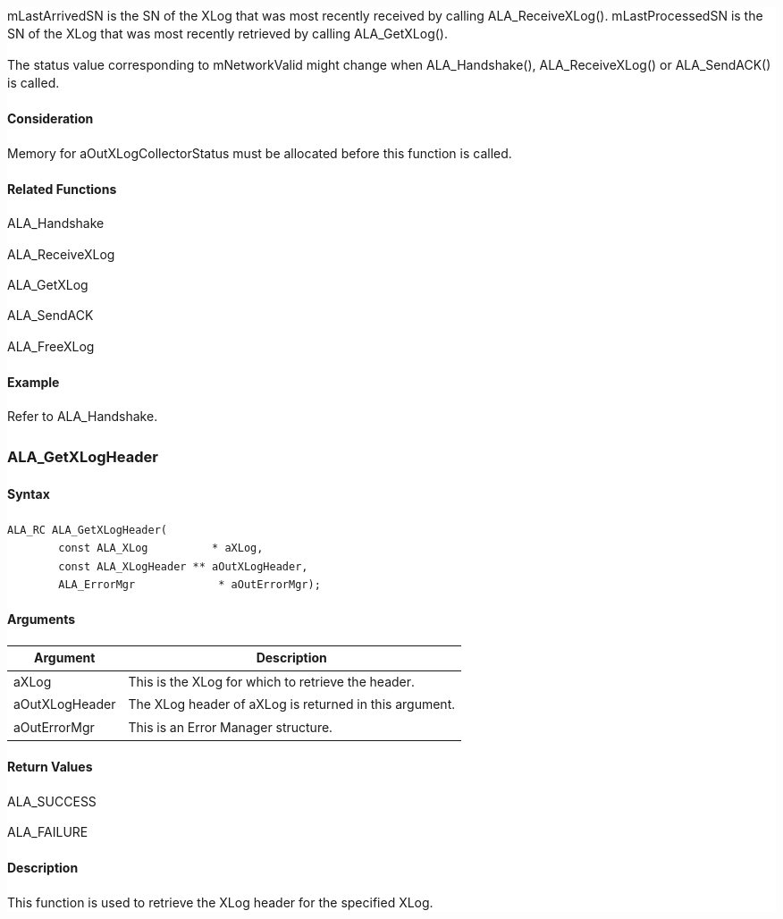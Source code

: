 mLastArrivedSN is the SN of the XLog that was most recently received by calling ALA_ReceiveXLog(). mLastProcessedSN is the SN of the XLog that was most recently retrieved by calling ALA_GetXLog(). 

The status value corresponding to mNetworkValid might change when ALA_Handshake(), ALA_ReceiveXLog() or ALA_SendACK() is called.

#### Consideration

Memory for aOutXLogCollectorStatus must be allocated before this function is called.

#### Related Functions

ALA_Handshake

ALA_ReceiveXLog

ALA_GetXLog

ALA_SendACK

ALA_FreeXLog

#### Example

Refer to ALA_Handshake.

### ALA_GetXLogHeader

#### Syntax

```
ALA_RC ALA_GetXLogHeader(
        const ALA_XLog          * aXLog,
        const ALA_XLogHeader ** aOutXLogHeader,
        ALA_ErrorMgr             * aOutErrorMgr);
```



#### Arguments

| Argument       | Description                                            |
| -------------- | ------------------------------------------------------ |
| aXLog          | This is the XLog for which to retrieve the header.     |
| aOutXLogHeader | The XLog header of aXLog is returned in this argument. |
| aOutErrorMgr   | This is an Error Manager structure.                    |

#### Return Values

ALA_SUCCESS

ALA_FAILURE

#### Description

This function is used to retrieve the XLog header for the specified XLog.
